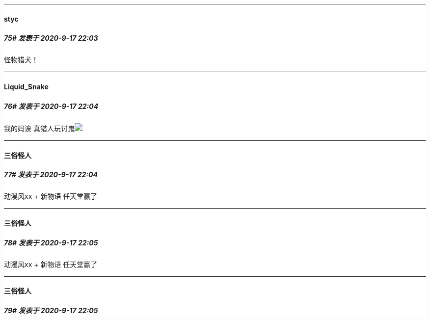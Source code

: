 -----

####  styc  
##### 75#       发表于 2020-9-17 22:03




怪物猎犬！







-----

####  Liquid_Snake  
##### 76#       发表于 2020-9-17 22:04




我的妈诶
真猎人玩讨鬼<img src="https://static.saraba1st.com/image/smiley/face2017/067.png" referrerpolicy="no-referrer">







-----

####  三俗怪人  
##### 77#       发表于 2020-9-17 22:04




动漫风xx + 新物语 任天堂赢了







-----

####  三俗怪人  
##### 78#       发表于 2020-9-17 22:05




动漫风xx + 新物语 任天堂赢了







-----

####  三俗怪人  
##### 79#       发表于 2020-9-17 22:05
